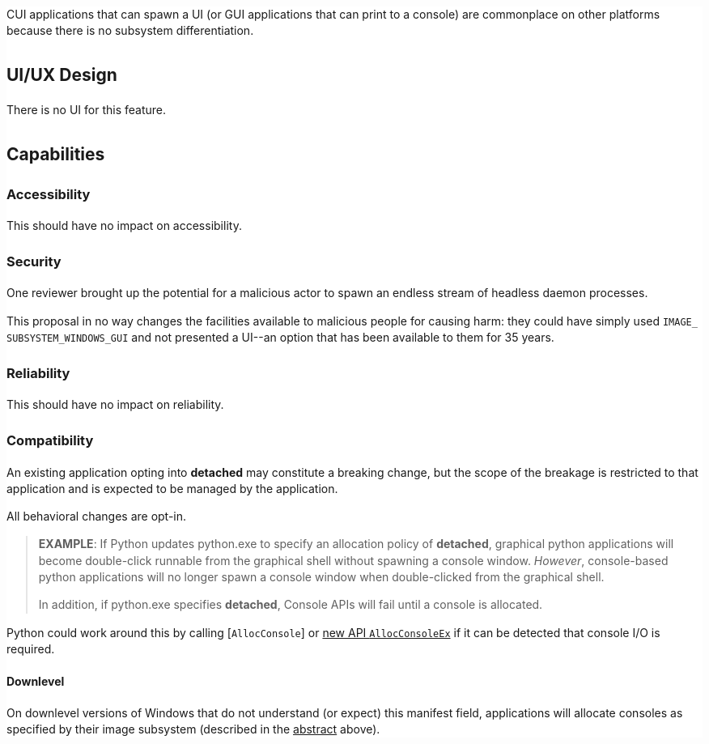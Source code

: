 CUI applications that can spawn a UI (or GUI applications that can print to a console) are commonplace on other
platforms because there is no subsystem differentiation.

## UI/UX Design

There is no UI for this feature.

## Capabilities

### Accessibility

This should have no impact on accessibility.

### Security

One reviewer brought up the potential for a malicious actor to spawn an endless stream of headless daemon processes.

This proposal in no way changes the facilities available to malicious people for causing harm: they could have simply
used `IMAGE_SUBSYSTEM_WINDOWS_GUI` and not presented a UI--an option that has been available to them for 35 years.

### Reliability

This should have no impact on reliability.

### Compatibility

An existing application opting into **detached** may constitute a breaking change, but the scope of the breakage is
restricted to that application and is expected to be managed by the application.

All behavioral changes are opt-in.

> **EXAMPLE**: If Python updates python.exe to specify an allocation policy of **detached**, graphical python applications
> will become double-click runnable from the graphical shell without spawning a console window. _However_, console-based
> python applications will no longer spawn a console window when double-clicked from the graphical shell.
>
> In addition, if python.exe specifies **detached**, Console APIs will fail until a console is allocated.

Python could work around this by calling [`AllocConsole`] or [new API `AllocConsoleEx`](#allocconsoleex) if it can be
detected that console I/O is required.

#### Downlevel

On downlevel versions of Windows that do not understand (or expect) this manifest field, applications will allocate
consoles as specified by their image subsystem (described in the [abstract](#abstract) above).


[^1]: [Powershell -WindowStyle Hidden still shows a window briefly]
[^2]: [StackOverflow: pythonw.exe or python.exe?]
[^3]: [PowerShell: Windows Store applications incorrectly assumed to be console applications]
[^4]: [UEFI spec 2.6 appendix Q.1]
[Powershell -WindowStyle Hidden still shows a window briefly]: https://github.com/PowerShell/PowerShell/issues/3028
[PowerShell: Windows Store applications incorrectly assumed to be console applications]: https://github.com/PowerShell/PowerShell/issues/9970
[StackOverflow: pythonw.exe or python.exe?]: https://stackoverflow.com/questions/9705982/pythonw-exe-or-python-exe
[UEFI spec 2.6 appendix Q.1]: https://www.uefi.org/sites/default/files/resources/UEFI%20Spec%202_6.pdf
[`AllocConsole`]: https://docs.microsoft.com/windows/console/allocconsole
[`CreateProcess`]: https://docs.microsoft.com/windows/win32/api/processthreadsapi/nf-processthreadsapi-createprocessw
[process creation flags]: https://docs.microsoft.com/en-us/windows/win32/procthread/process-creation-flags
["show command"]: https://learn.microsoft.com/windows/win32/api/winuser/nf-winuser-showwindow